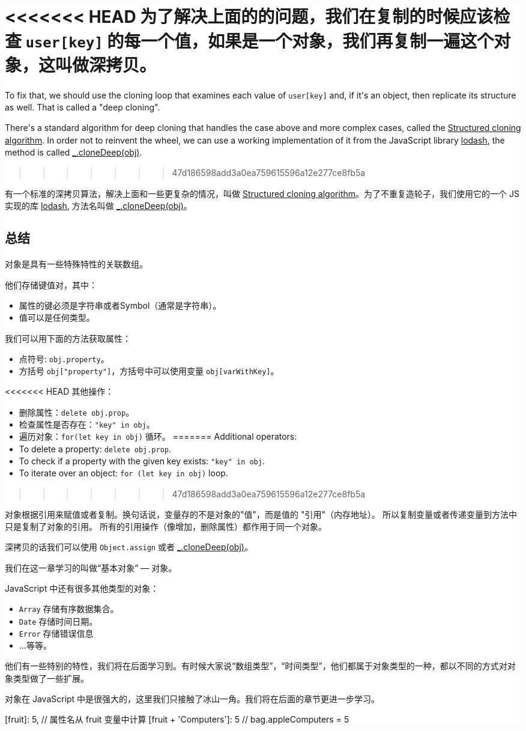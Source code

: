 <<<<<<< HEAD
为了解决上面的的问题，我们在复制的时候应该检查 `user[key]` 的每一个值，如果是一个对象，我们再复制一遍这个对象，这叫做深拷贝。
=======
To fix that, we should use the cloning loop that examines each value of `user[key]` and, if it's an object, then replicate its structure as well. That is called a "deep cloning".

There's a standard algorithm for deep cloning that handles the case above and more complex cases, called the [Structured cloning algorithm](https://html.spec.whatwg.org/multipage/structured-data.html#safe-passing-of-structured-data). In order not to reinvent the wheel, we can use a working implementation of it from the JavaScript library [lodash](https://lodash.com), the method is called [_.cloneDeep(obj)](https://lodash.com/docs#cloneDeep).

>>>>>>> 47d186598add3a0ea759615596a12e277ce8fb5a

有一个标准的深拷贝算法，解决上面和一些更复杂的情况，叫做 [Structured cloning algorithm](https://w3c.github.io/html/infrastructure.html#internal-structured-cloning-algorithm)。为了不重复造轮子，我们使用它的一个 JS 实现的库 [lodash](https://lodash.com), 方法名叫做 [_.cloneDeep(obj)](https://lodash.com/docs#cloneDeep)。

## 总结

对象是具有一些特殊特性的关联数组。

他们存储键值对，其中：
- 属性的键必须是字符串或者Symbol（通常是字符串）。
- 值可以是任何类型。

我们可以用下面的方法获取属性：
- 点符号: `obj.property`。
- 方括号 `obj["property"]`，方括号中可以使用变量 `obj[varWithKey]`。

<<<<<<< HEAD
其他操作：
- 删除属性：`delete obj.prop`。
- 检查属性是否存在：`"key" in obj`。
- 遍历对象：`for(let key in obj)` 循环。
=======
Additional operators:
- To delete a property: `delete obj.prop`.
- To check if a property with the given key exists: `"key" in obj`.
- To iterate over an object: `for (let key in obj)` loop.
>>>>>>> 47d186598add3a0ea759615596a12e277ce8fb5a

对象根据引用来赋值或者复制。换句话说，变量存的不是对象的"值"，而是值的 "引用"（内存地址）。
所以复制变量或者传递变量到方法中只是复制了对象的引用。
所有的引用操作（像增加，删除属性）都作用于同一个对象。

深拷贝的话我们可以使用 `Object.assign` 或者 [_.cloneDeep(obj)](https://lodash.com/docs#cloneDeep)。

我们在这一章学习的叫做“基本对象” — 对象。

JavaScript 中还有很多其他类型的对象：

- `Array` 存储有序数据集合。
- `Date` 存储时间日期。
- `Error` 存储错误信息
- ...等等。

他们有一些特别的特性，我们将在后面学习到。有时候大家说“数组类型”，“时间类型”，他们都属于对象类型的一种，都以不同的方式对对象类型做了一些扩展。

对象在 JavaScript 中是很强大的，这里我们只接触了冰山一角。我们将在后面的章节更进一步学习。


  [fruit]: 5, // 属性名从 fruit 变量中计算
  [fruit + 'Computers']: 5 // bag.appleComputers = 5